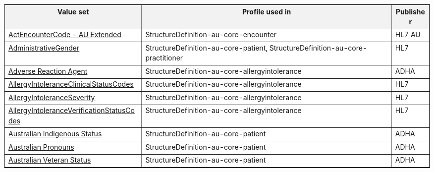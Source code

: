 <table border="1" cellspacing="0" cellpadding="0" width="100%">
<thead>
  <tr style="background-color: #f2f2f2;">
    <th>Value set</th>
    <th>Profile used in</th>
    <th>Publisher</th>
  </tr>
</thead>
<tbody>
  <tr>
    <td><a href="https://build.fhir.org/ig/hl7au/au-fhir-base//ValueSet-au-v3-ActEncounterCode-extended.html">ActEncounterCode - AU Extended</a></td>
    <td>StructureDefinition-au-core-encounter</td>
    <td>HL7 AU</td>
  </tr>
  <tr>
    <td><a href="https://hl7.org/fhir/R4/valueset-administrative-gender.html">AdministrativeGender</a></td>
    <td>StructureDefinition-au-core-patient, StructureDefinition-au-core-practitioner</td>
    <td>HL7</td>
  </tr>
  <tr>
    <td><a href="https://healthterminologies.gov.au/fhir/ValueSet/adverse-reaction-agent-1">Adverse Reaction Agent</a></td>
    <td>StructureDefinition-au-core-allergyintolerance</td>
    <td>ADHA</td>
  </tr>
  <tr>
    <td><a href="https://hl7.org/fhir/R4/valueset-allergyintolerance-clinical.html">AllergyIntoleranceClinicalStatusCodes</a></td>
    <td>StructureDefinition-au-core-allergyintolerance</td>
    <td>HL7</td>
  </tr>
  <tr>
    <td><a href="http://hl7.org/fhir/R4/valueset-reaction-event-severity.html">AllergyIntoleranceSeverity</a></td>
    <td>StructureDefinition-au-core-allergyintolerance</td>
    <td>HL7</td>
  </tr>
  <tr>
    <td><a href="http://hl7.org/fhir/R4/valueset-allergyintolerance-verification.html">AllergyIntoleranceVerificationStatusCodes</a></td>
    <td>StructureDefinition-au-core-allergyintolerance</td>
    <td>HL7</td>
  </tr>
  <tr>
    <td><a href="https://healthterminologies.gov.au/fhir/ValueSet/australian-indigenous-status-1">Australian Indigenous Status</a></td>
    <td>StructureDefinition-au-core-patient</td>
    <td>ADHA</td>
  </tr>
  <tr>
    <td><a href="https://www.healthterminologies.gov.au/integration/R4/fhir/ValueSet/australian-pronouns-1">Australian Pronouns</a></td>
    <td>StructureDefinition-au-core-patient</td>
    <td>ADHA</td>
  </tr>
  <tr>
    <td><a href="https://healthterminologies.gov.au/fhir/ValueSet/australian-veteran-status-1">Australian Veteran Status</a></td>
    <td>StructureDefinition-au-core-patient</td>
    <td>ADHA</td>
  </tr>
  <tr>